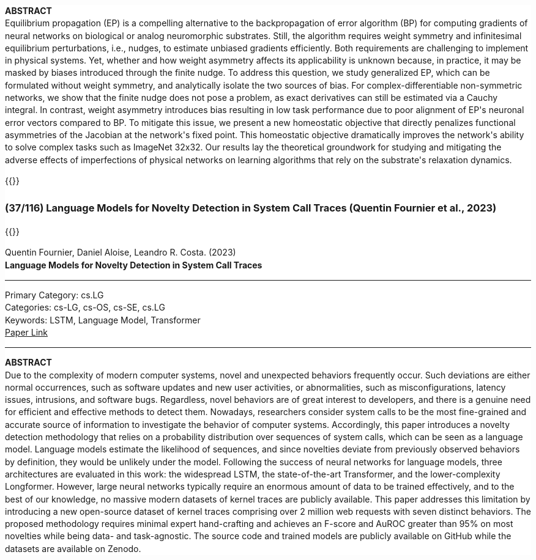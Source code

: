 
**ABSTRACT**  
Equilibrium propagation (EP) is a compelling alternative to the backpropagation of error algorithm (BP) for computing gradients of neural networks on biological or analog neuromorphic substrates. Still, the algorithm requires weight symmetry and infinitesimal equilibrium perturbations, i.e., nudges, to estimate unbiased gradients efficiently. Both requirements are challenging to implement in physical systems. Yet, whether and how weight asymmetry affects its applicability is unknown because, in practice, it may be masked by biases introduced through the finite nudge. To address this question, we study generalized EP, which can be formulated without weight symmetry, and analytically isolate the two sources of bias. For complex-differentiable non-symmetric networks, we show that the finite nudge does not pose a problem, as exact derivatives can still be estimated via a Cauchy integral. In contrast, weight asymmetry introduces bias resulting in low task performance due to poor alignment of EP's neuronal error vectors compared to BP. To mitigate this issue, we present a new homeostatic objective that directly penalizes functional asymmetries of the Jacobian at the network's fixed point. This homeostatic objective dramatically improves the network's ability to solve complex tasks such as ImageNet 32x32. Our results lay the theoretical groundwork for studying and mitigating the adverse effects of imperfections of physical networks on learning algorithms that rely on the substrate's relaxation dynamics.

{{</citation>}}


### (37/116) Language Models for Novelty Detection in System Call Traces (Quentin Fournier et al., 2023)

{{<citation>}}

Quentin Fournier, Daniel Aloise, Leandro R. Costa. (2023)  
**Language Models for Novelty Detection in System Call Traces**  

---
Primary Category: cs.LG  
Categories: cs-LG, cs-OS, cs-SE, cs.LG  
Keywords: LSTM, Language Model, Transformer  
[Paper Link](http://arxiv.org/abs/2309.02206v1)  

---


**ABSTRACT**  
Due to the complexity of modern computer systems, novel and unexpected behaviors frequently occur. Such deviations are either normal occurrences, such as software updates and new user activities, or abnormalities, such as misconfigurations, latency issues, intrusions, and software bugs. Regardless, novel behaviors are of great interest to developers, and there is a genuine need for efficient and effective methods to detect them. Nowadays, researchers consider system calls to be the most fine-grained and accurate source of information to investigate the behavior of computer systems. Accordingly, this paper introduces a novelty detection methodology that relies on a probability distribution over sequences of system calls, which can be seen as a language model. Language models estimate the likelihood of sequences, and since novelties deviate from previously observed behaviors by definition, they would be unlikely under the model. Following the success of neural networks for language models, three architectures are evaluated in this work: the widespread LSTM, the state-of-the-art Transformer, and the lower-complexity Longformer. However, large neural networks typically require an enormous amount of data to be trained effectively, and to the best of our knowledge, no massive modern datasets of kernel traces are publicly available. This paper addresses this limitation by introducing a new open-source dataset of kernel traces comprising over 2 million web requests with seven distinct behaviors. The proposed methodology requires minimal expert hand-crafting and achieves an F-score and AuROC greater than 95% on most novelties while being data- and task-agnostic. The source code and trained models are publicly available on GitHub while the datasets are available on Zenodo.
